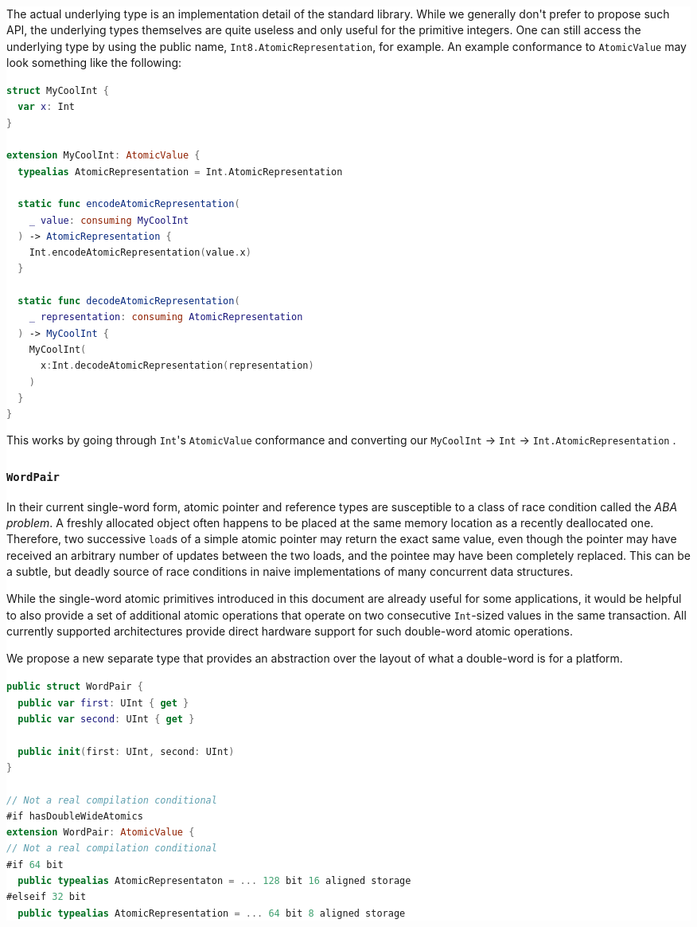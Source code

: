 The actual underlying type is an implementation detail of the standard library. While we generally don't prefer to propose such API, the underlying types themselves are quite useless and only useful for the primitive integers. One can still access the underlying type by using the public name, `Int8.AtomicRepresentation`, for example. An example conformance to `AtomicValue` may look something like the following:

```swift
struct MyCoolInt {
  var x: Int
}

extension MyCoolInt: AtomicValue {
  typealias AtomicRepresentation = Int.AtomicRepresentation
  
  static func encodeAtomicRepresentation(
    _ value: consuming MyCoolInt
  ) -> AtomicRepresentation {
    Int.encodeAtomicRepresentation(value.x)
  }
  
  static func decodeAtomicRepresentation(
    _ representation: consuming AtomicRepresentation
  ) -> MyCoolInt {
    MyCoolInt(
      x:Int.decodeAtomicRepresentation(representation)
    )
  }
}
```

This works by going through `Int`'s `AtomicValue` conformance and converting our `MyCoolInt` -> `Int` -> `Int.AtomicRepresentation` .

### `WordPair`

In their current single-word form, atomic pointer and reference types are susceptible to a class of race condition called the *ABA problem*. A freshly allocated object often happens to be placed at the same memory location as a recently deallocated one. Therefore, two successive `load`s of a simple atomic pointer may return the exact same value, even though the pointer may have received an arbitrary number of updates between the two loads, and the pointee may have been completely replaced. This can be a subtle, but deadly source of race conditions in naive implementations of many concurrent data structures.

While the single-word atomic primitives introduced in this document are already useful for some applications, it would be helpful to also provide a set of additional atomic operations that operate on two consecutive `Int`-sized values in the same transaction. All currently supported architectures provide direct hardware support for such double-word atomic operations.

We propose a new separate type that provides an abstraction over the layout of what a double-word is for a platform.

```swift
public struct WordPair {
  public var first: UInt { get }
  public var second: UInt { get }

  public init(first: UInt, second: UInt)
}

// Not a real compilation conditional
#if hasDoubleWideAtomics
extension WordPair: AtomicValue {
// Not a real compilation conditional
#if 64 bit
  public typealias AtomicRepresentaton = ... 128 bit 16 aligned storage
#elseif 32 bit
  public typealias AtomicRepresentation = ... 64 bit 8 aligned storage
```